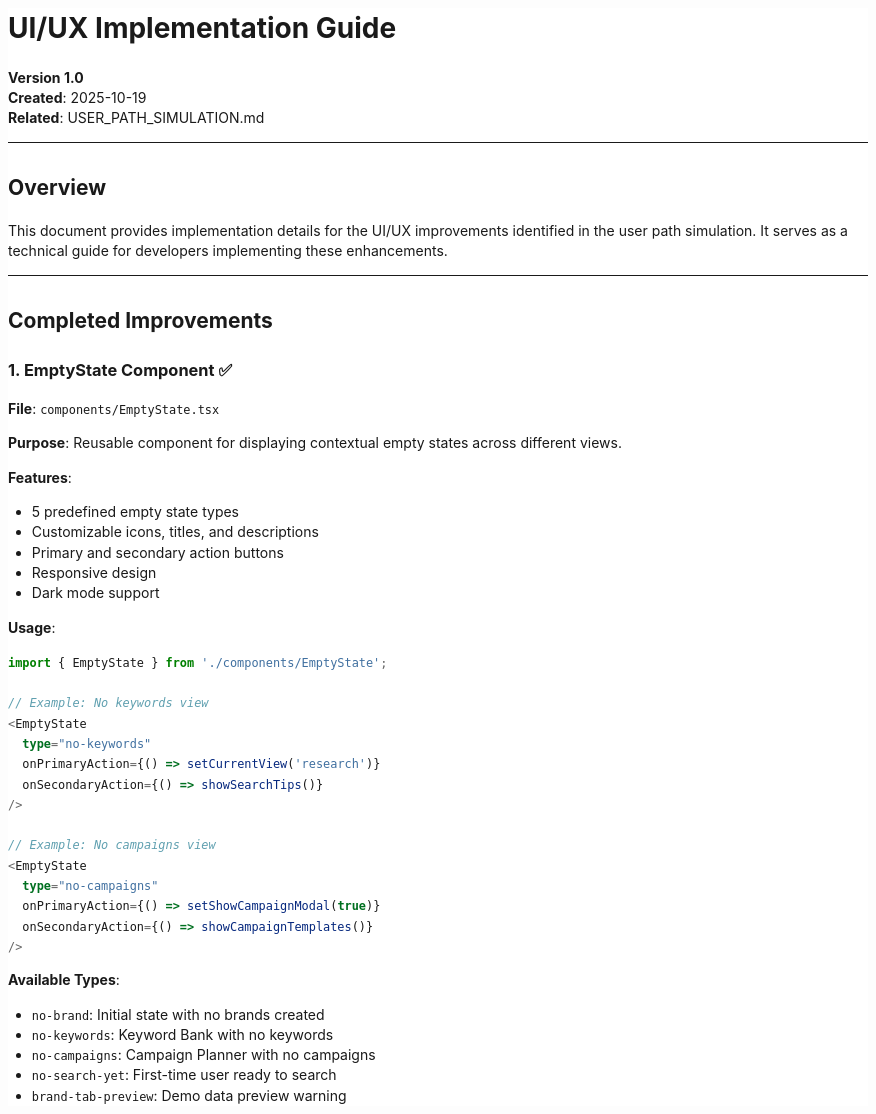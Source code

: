# UI/UX Implementation Guide

**Version 1.0**  
**Created**: 2025-10-19  
**Related**: USER_PATH_SIMULATION.md

---

## Overview

This document provides implementation details for the UI/UX improvements identified in the user path simulation. It serves as a technical guide for developers implementing these enhancements.

---

## Completed Improvements

### 1. EmptyState Component ✅

**File**: `components/EmptyState.tsx`

**Purpose**: Reusable component for displaying contextual empty states across different views.

**Features**:
- 5 predefined empty state types
- Customizable icons, titles, and descriptions
- Primary and secondary action buttons
- Responsive design
- Dark mode support

**Usage**:
```typescript
import { EmptyState } from './components/EmptyState';

// Example: No keywords view
<EmptyState
  type="no-keywords"
  onPrimaryAction={() => setCurrentView('research')}
  onSecondaryAction={() => showSearchTips()}
/>

// Example: No campaigns view
<EmptyState
  type="no-campaigns"
  onPrimaryAction={() => setShowCampaignModal(true)}
  onSecondaryAction={() => showCampaignTemplates()}
/>
```

**Available Types**:
- `no-brand`: Initial state with no brands created
- `no-keywords`: Keyword Bank with no keywords
- `no-campaigns`: Campaign Planner with no campaigns
- `no-search-yet`: First-time user ready to search
- `brand-tab-preview`: Demo data preview warning
